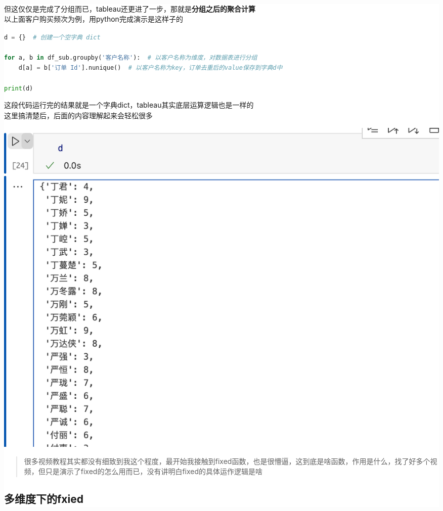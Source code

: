 但这仅仅是完成了分组而已，tableau还更进了一步，那就是**分组之后的聚合计算**  
以上面客户购买频次为例，用python完成演示是这样子的  

```python
d = {}  # 创建一个空字典 dict

for a, b in df_sub.groupby('客户名称'):  # 以客户名称为维度，对数据表进行分组
    d[a] = b['订单 Id'].nunique()  # 以客户名称为key，订单去重后的value保存到字典d中  

print(d)  
```

这段代码运行完的结果就是一个字典dict，tableau其实底层运算逻辑也是一样的  
这里搞清楚后，后面的内容理解起来会轻松很多  

![groupby分组后计算](./图片/image-24.png)

>很多视频教程其实都没有细致到我这个程度，最开始我接触到fixed函数，也是很懵逼，这到底是啥函数，作用是什么，找了好多个视频，但只是演示了fixed的怎么用而已，没有讲明白fixed的具体运作逻辑是啥  

## 多维度下的fxied
